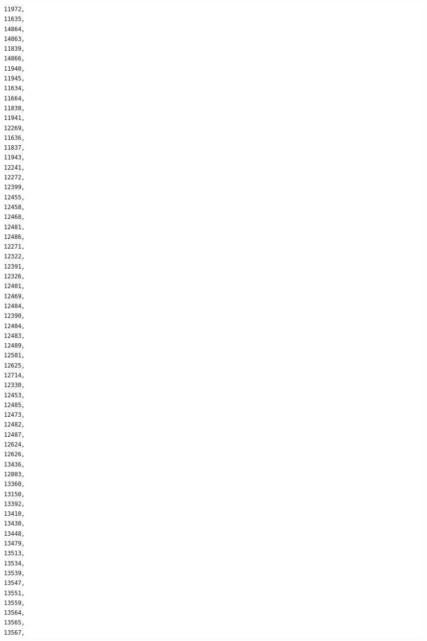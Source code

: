     11972, 
    11635, 
    14864, 
    14863, 
    11839, 
    14866, 
    11940, 
    11945, 
    11634, 
    11664, 
    11838, 
    11941, 
    12269, 
    11636, 
    11837, 
    11943, 
    12241, 
    12272, 
    12399, 
    12455, 
    12458, 
    12468, 
    12481, 
    12486, 
    12271, 
    12322, 
    12391, 
    12326, 
    12401, 
    12469, 
    12484, 
    12390, 
    12404, 
    12483, 
    12489, 
    12501, 
    12625, 
    12714, 
    12330, 
    12453, 
    12485, 
    12473, 
    12482, 
    12487, 
    12624, 
    12626, 
    13436, 
    12803, 
    13360, 
    13150, 
    13392, 
    13410, 
    13430, 
    13448, 
    13479, 
    13513, 
    13534, 
    13539, 
    13547, 
    13551, 
    13559, 
    13564, 
    13565, 
    13567, 